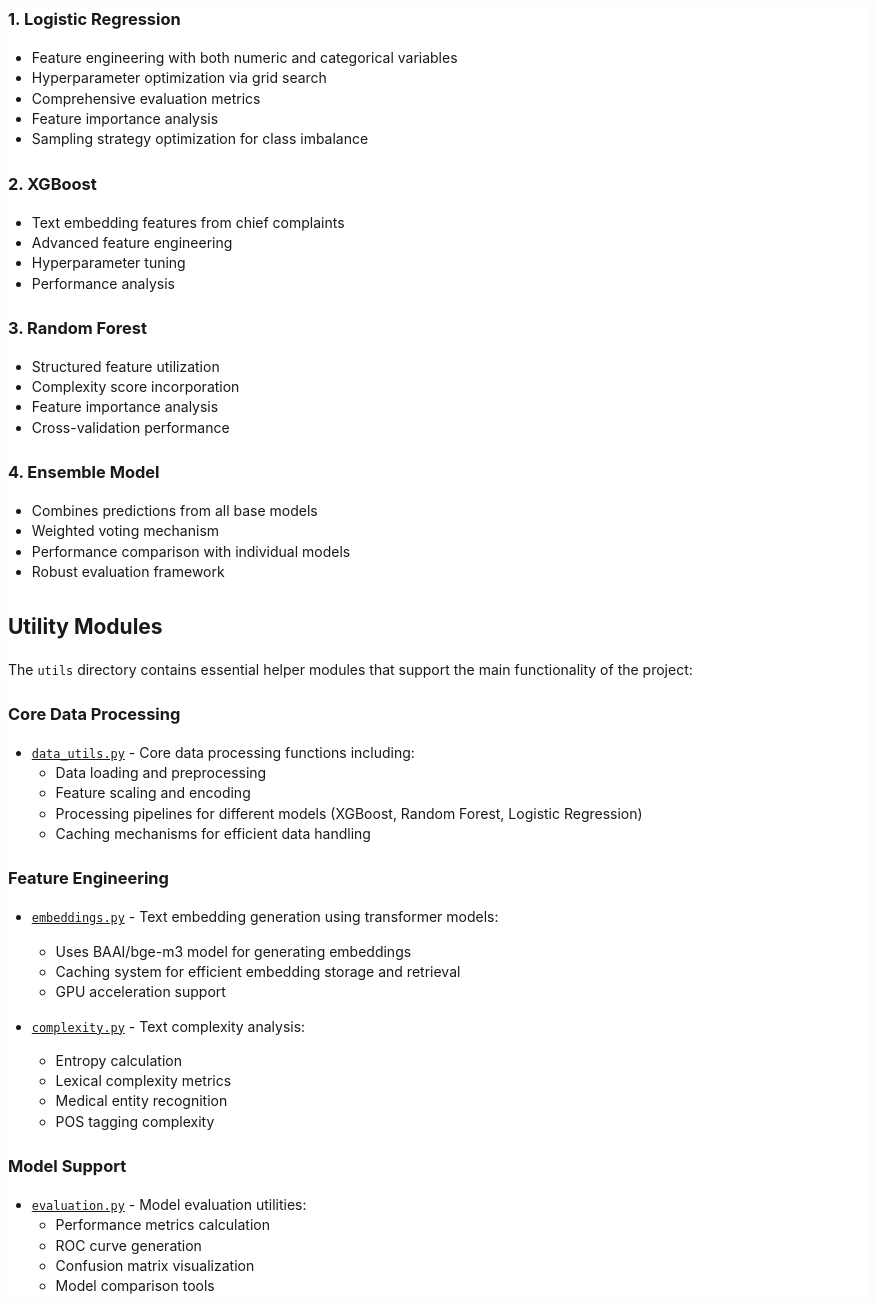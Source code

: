 ### 1. Logistic Regression
- Feature engineering with both numeric and categorical variables
- Hyperparameter optimization via grid search
- Comprehensive evaluation metrics
- Feature importance analysis
- Sampling strategy optimization for class imbalance

### 2. XGBoost
- Text embedding features from chief complaints
- Advanced feature engineering
- Hyperparameter tuning
- Performance analysis

### 3. Random Forest
- Structured feature utilization
- Complexity score incorporation
- Feature importance analysis
- Cross-validation performance

### 4. Ensemble Model
- Combines predictions from all base models
- Weighted voting mechanism
- Performance comparison with individual models
- Robust evaluation framework

## Utility Modules

The `utils` directory contains essential helper modules that support the main functionality of the project:

### Core Data Processing
- [`data_utils.py`](./utils/data_utils.py) - Core data processing functions including:
  - Data loading and preprocessing
  - Feature scaling and encoding
  - Processing pipelines for different models (XGBoost, Random Forest, Logistic Regression)
  - Caching mechanisms for efficient data handling

### Feature Engineering
- [`embeddings.py`](./utils/embeddings.py) - Text embedding generation using transformer models:
  - Uses BAAI/bge-m3 model for generating embeddings
  - Caching system for efficient embedding storage and retrieval
  - GPU acceleration support
  
- [`complexity.py`](./utils/complexity.py) - Text complexity analysis:
  - Entropy calculation
  - Lexical complexity metrics
  - Medical entity recognition
  - POS tagging complexity

### Model Support
- [`evaluation.py`](./utils/evaluation.py) - Model evaluation utilities:
  - Performance metrics calculation
  - ROC curve generation
  - Confusion matrix visualization
  - Model comparison tools
